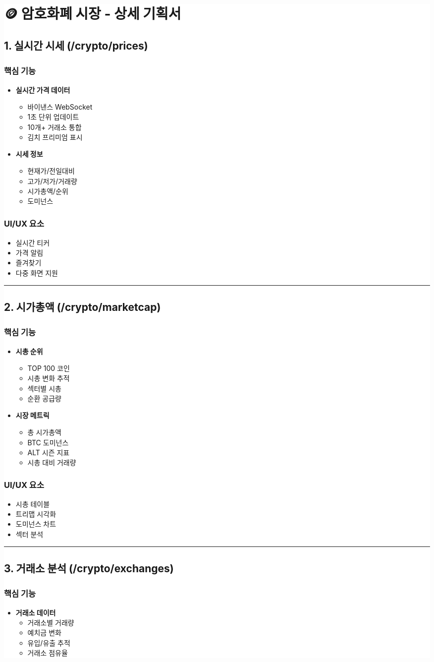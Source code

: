 # 🪙 암호화폐 시장 - 상세 기획서

## 1. 실시간 시세 (/crypto/prices)
### 핵심 기능
- **실시간 가격 데이터**
  - 바이낸스 WebSocket
  - 1초 단위 업데이트
  - 10개+ 거래소 통합
  - 김치 프리미엄 표시

- **시세 정보**
  - 현재가/전일대비
  - 고가/저가/거래량
  - 시가총액/순위
  - 도미넌스

### UI/UX 요소
- 실시간 티커
- 가격 알림
- 즐겨찾기
- 다중 화면 지원

---

## 2. 시가총액 (/crypto/marketcap)
### 핵심 기능
- **시총 순위**
  - TOP 100 코인
  - 시총 변화 추적
  - 섹터별 시총
  - 순환 공급량

- **시장 메트릭**
  - 총 시가총액
  - BTC 도미넌스
  - ALT 시즌 지표
  - 시총 대비 거래량

### UI/UX 요소
- 시총 테이블
- 트리맵 시각화
- 도미넌스 차트
- 섹터 분석

---

## 3. 거래소 분석 (/crypto/exchanges)
### 핵심 기능
- **거래소 데이터**
  - 거래소별 거래량
  - 예치금 변화
  - 유입/유출 추적
  - 거래소 점유율
